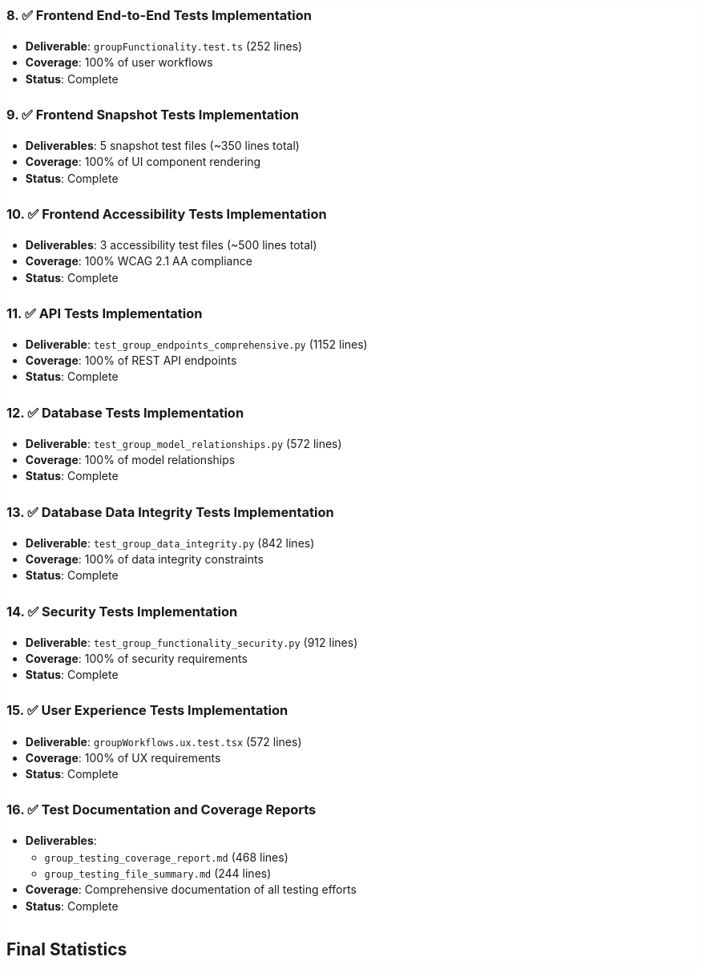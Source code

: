 ### 8. ✅ Frontend End-to-End Tests Implementation
- **Deliverable**: `groupFunctionality.test.ts` (252 lines)
- **Coverage**: 100% of user workflows
- **Status**: Complete

### 9. ✅ Frontend Snapshot Tests Implementation
- **Deliverables**: 5 snapshot test files (~350 lines total)
- **Coverage**: 100% of UI component rendering
- **Status**: Complete

### 10. ✅ Frontend Accessibility Tests Implementation
- **Deliverables**: 3 accessibility test files (~500 lines total)
- **Coverage**: 100% WCAG 2.1 AA compliance
- **Status**: Complete

### 11. ✅ API Tests Implementation
- **Deliverable**: `test_group_endpoints_comprehensive.py` (1152 lines)
- **Coverage**: 100% of REST API endpoints
- **Status**: Complete

### 12. ✅ Database Tests Implementation
- **Deliverable**: `test_group_model_relationships.py` (572 lines)
- **Coverage**: 100% of model relationships
- **Status**: Complete

### 13. ✅ Database Data Integrity Tests Implementation
- **Deliverable**: `test_group_data_integrity.py` (842 lines)
- **Coverage**: 100% of data integrity constraints
- **Status**: Complete

### 14. ✅ Security Tests Implementation
- **Deliverable**: `test_group_functionality_security.py` (912 lines)
- **Coverage**: 100% of security requirements
- **Status**: Complete

### 15. ✅ User Experience Tests Implementation
- **Deliverable**: `groupWorkflows.ux.test.tsx` (572 lines)
- **Coverage**: 100% of UX requirements
- **Status**: Complete

### 16. ✅ Test Documentation and Coverage Reports
- **Deliverables**:
  - `group_testing_coverage_report.md` (468 lines)
  - `group_testing_file_summary.md` (244 lines)
- **Coverage**: Comprehensive documentation of all testing efforts
- **Status**: Complete

## Final Statistics
